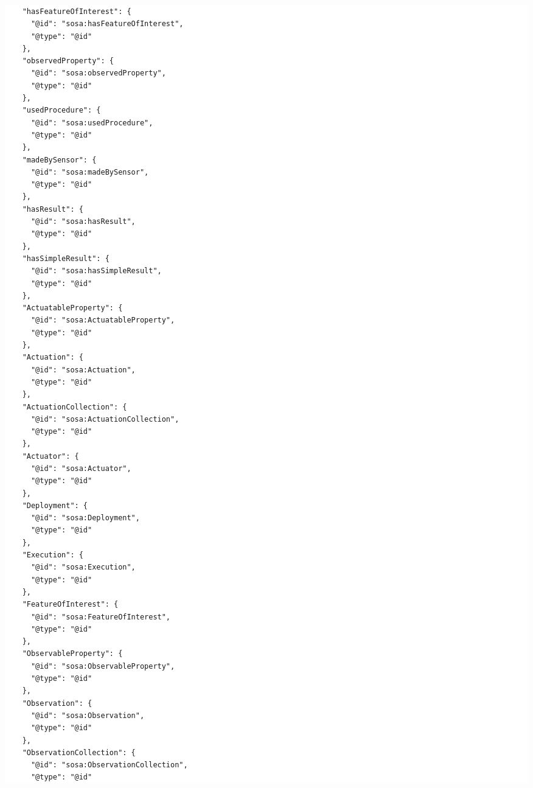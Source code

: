 ```json--ldContext
    "hasFeatureOfInterest": {
      "@id": "sosa:hasFeatureOfInterest",
      "@type": "@id"
    },
    "observedProperty": {
      "@id": "sosa:observedProperty",
      "@type": "@id"
    },
    "usedProcedure": {
      "@id": "sosa:usedProcedure",
      "@type": "@id"
    },
    "madeBySensor": {
      "@id": "sosa:madeBySensor",
      "@type": "@id"
    },
    "hasResult": {
      "@id": "sosa:hasResult",
      "@type": "@id"
    },
    "hasSimpleResult": {
      "@id": "sosa:hasSimpleResult",
      "@type": "@id"
    },
    "ActuatableProperty": {
      "@id": "sosa:ActuatableProperty",
      "@type": "@id"
    },
    "Actuation": {
      "@id": "sosa:Actuation",
      "@type": "@id"
    },
    "ActuationCollection": {
      "@id": "sosa:ActuationCollection",
      "@type": "@id"
    },
    "Actuator": {
      "@id": "sosa:Actuator",
      "@type": "@id"
    },
    "Deployment": {
      "@id": "sosa:Deployment",
      "@type": "@id"
    },
    "Execution": {
      "@id": "sosa:Execution",
      "@type": "@id"
    },
    "FeatureOfInterest": {
      "@id": "sosa:FeatureOfInterest",
      "@type": "@id"
    },
    "ObservableProperty": {
      "@id": "sosa:ObservableProperty",
      "@type": "@id"
    },
    "Observation": {
      "@id": "sosa:Observation",
      "@type": "@id"
    },
    "ObservationCollection": {
      "@id": "sosa:ObservationCollection",
      "@type": "@id"
```